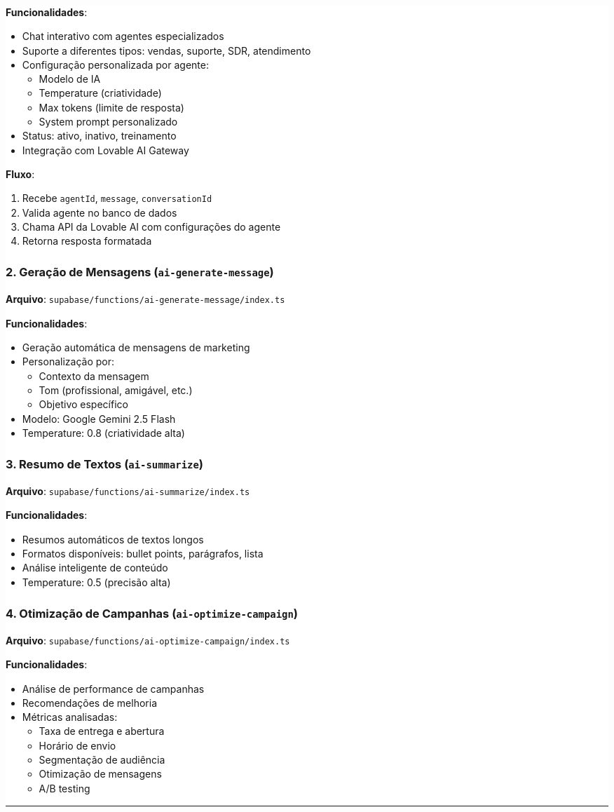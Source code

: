 **Funcionalidades**:
- Chat interativo com agentes especializados
- Suporte a diferentes tipos: vendas, suporte, SDR, atendimento
- Configuração personalizada por agente:
  - Modelo de IA
  - Temperature (criatividade)
  - Max tokens (limite de resposta)
  - System prompt personalizado
- Status: ativo, inativo, treinamento
- Integração com Lovable AI Gateway

**Fluxo**:
1. Recebe `agentId`, `message`, `conversationId`
2. Valida agente no banco de dados
3. Chama API da Lovable AI com configurações do agente
4. Retorna resposta formatada

### 2. Geração de Mensagens (`ai-generate-message`)
**Arquivo**: `supabase/functions/ai-generate-message/index.ts`

**Funcionalidades**:
- Geração automática de mensagens de marketing
- Personalização por:
  - Contexto da mensagem
  - Tom (profissional, amigável, etc.)
  - Objetivo específico
- Modelo: Google Gemini 2.5 Flash
- Temperature: 0.8 (criatividade alta)

### 3. Resumo de Textos (`ai-summarize`)
**Arquivo**: `supabase/functions/ai-summarize/index.ts`

**Funcionalidades**:
- Resumos automáticos de textos longos
- Formatos disponíveis: bullet points, parágrafos, lista
- Análise inteligente de conteúdo
- Temperature: 0.5 (precisão alta)

### 4. Otimização de Campanhas (`ai-optimize-campaign`)
**Arquivo**: `supabase/functions/ai-optimize-campaign/index.ts`

**Funcionalidades**:
- Análise de performance de campanhas
- Recomendações de melhoria
- Métricas analisadas:
  - Taxa de entrega e abertura
  - Horário de envio
  - Segmentação de audiência
  - Otimização de mensagens
  - A/B testing

---
